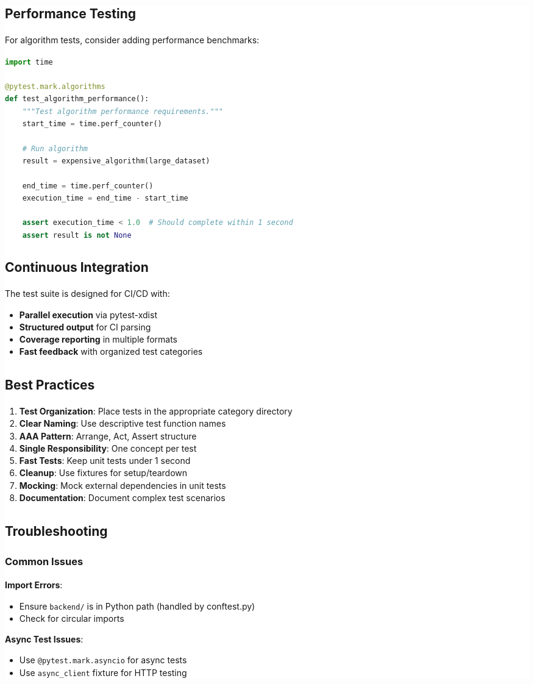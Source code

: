 ## Performance Testing

For algorithm tests, consider adding performance benchmarks:

```python
import time

@pytest.mark.algorithms
def test_algorithm_performance():
    """Test algorithm performance requirements."""
    start_time = time.perf_counter()
    
    # Run algorithm
    result = expensive_algorithm(large_dataset)
    
    end_time = time.perf_counter()
    execution_time = end_time - start_time
    
    assert execution_time < 1.0  # Should complete within 1 second
    assert result is not None
```

## Continuous Integration

The test suite is designed for CI/CD with:
- **Parallel execution** via pytest-xdist
- **Structured output** for CI parsing
- **Coverage reporting** in multiple formats
- **Fast feedback** with organized test categories

## Best Practices

1. **Test Organization**: Place tests in the appropriate category directory
2. **Clear Naming**: Use descriptive test function names
3. **AAA Pattern**: Arrange, Act, Assert structure
4. **Single Responsibility**: One concept per test
5. **Fast Tests**: Keep unit tests under 1 second
6. **Cleanup**: Use fixtures for setup/teardown
7. **Mocking**: Mock external dependencies in unit tests
8. **Documentation**: Document complex test scenarios

## Troubleshooting

### Common Issues

**Import Errors**:
- Ensure `backend/` is in Python path (handled by conftest.py)
- Check for circular imports

**Async Test Issues**:
- Use `@pytest.mark.asyncio` for async tests
- Use `async_client` fixture for HTTP testing
